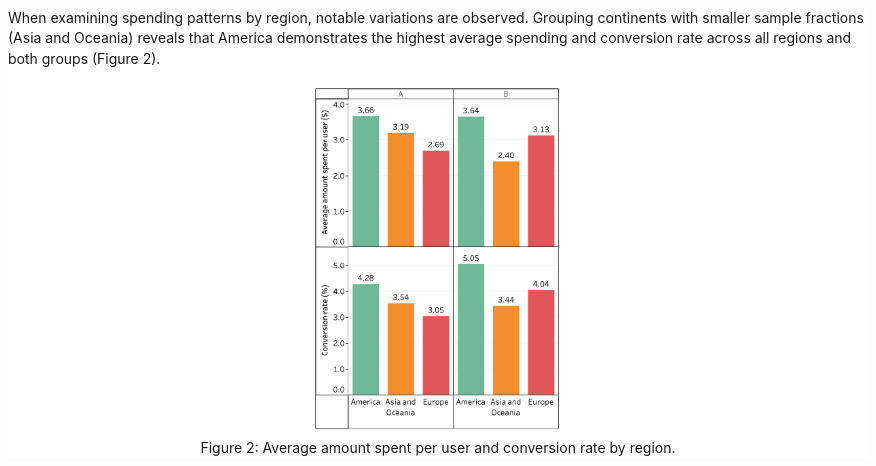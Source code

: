 When examining spending patterns by region, notable variations are observed. Grouping continents with smaller sample fractions (Asia and Oceania) reveals that America demonstrates the highest average spending and conversion rate across all regions and both groups (Figure 2).

<div style="text-align: center;">
  <figure>
    <img src="images/region.png" alt="Image 1" width="250" height="350">
    <figcaption>Figure 2: Average amount spent per user and conversion rate by region.</figcaption>
  </figure>
</div>
